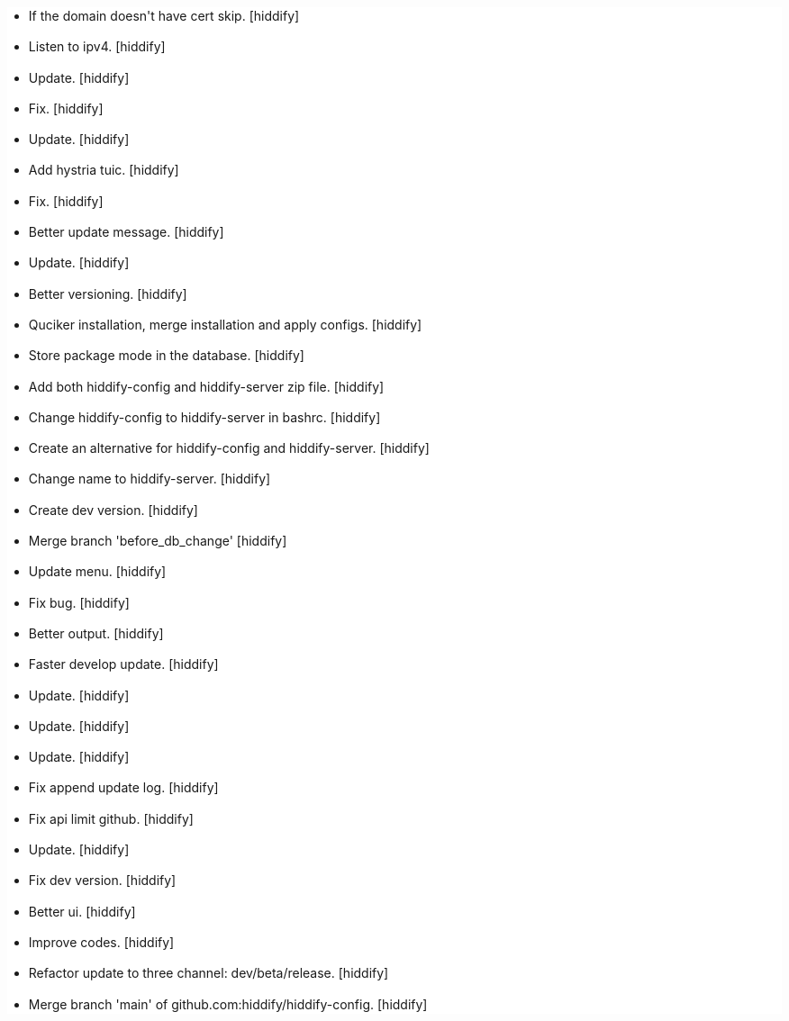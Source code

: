 * If the domain doesn't have cert skip. [hiddify]

* Listen to ipv4. [hiddify]

* Update. [hiddify]

* Fix. [hiddify]

* Update. [hiddify]

* Add hystria tuic. [hiddify]

* Fix. [hiddify]

* Better update message. [hiddify]

* Update. [hiddify]

* Better versioning. [hiddify]

* Quciker installation, merge installation and apply configs. [hiddify]

* Store package mode in the database. [hiddify]

* Add both hiddify-config and hiddify-server zip file. [hiddify]

* Change hiddify-config to hiddify-server in bashrc. [hiddify]

* Create an alternative for hiddify-config and hiddify-server. [hiddify]

* Change name to hiddify-server. [hiddify]

* Create dev version. [hiddify]

* Merge branch 'before_db_change' [hiddify]

* Update menu. [hiddify]

* Fix bug. [hiddify]

* Better output. [hiddify]

* Faster develop update. [hiddify]

* Update. [hiddify]

* Update. [hiddify]

* Update. [hiddify]

* Fix append update log. [hiddify]

* Fix api limit github. [hiddify]

* Update. [hiddify]

* Fix dev version. [hiddify]

* Better ui. [hiddify]

* Improve codes. [hiddify]

* Refactor update to three channel: dev/beta/release. [hiddify]

* Merge branch 'main' of github.com:hiddify/hiddify-config. [hiddify]
